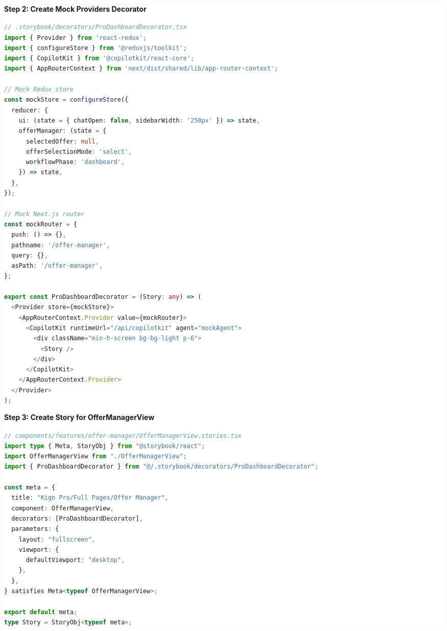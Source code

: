 **Step 2: Create Mock Providers Decorator**

```typescript
// .storybook/decorators/ProDashboardDecorator.tsx
import { Provider } from 'react-redux';
import { configureStore } from '@reduxjs/toolkit';
import { CopilotKit } from '@copilotkit/react-core';
import { AppRouterContext } from 'next/dist/shared/lib/app-router-context';

// Mock Redux store
const mockStore = configureStore({
  reducer: {
    ui: (state = { chatOpen: false, sidebarWidth: '250px' }) => state,
    offerManager: (state = {
      selectedOffer: null,
      offerSelectionMode: 'select',
      workflowPhase: 'dashboard',
    }) => state,
  },
});

// Mock Next.js router
const mockRouter = {
  push: () => {},
  pathname: '/offer-manager',
  query: {},
  asPath: '/offer-manager',
};

export const ProDashboardDecorator = (Story: any) => (
  <Provider store={mockStore}>
    <AppRouterContext.Provider value={mockRouter}>
      <CopilotKit runtimeUrl="/api/copilotkit" agent="mockAgent">
        <div className="min-h-screen bg-bg-light p-6">
          <Story />
        </div>
      </CopilotKit>
    </AppRouterContext.Provider>
  </Provider>
);
```

**Step 3: Create Story for OfferManagerView**

```typescript
// components/features/offer-manager/OfferManagerView.stories.tsx
import type { Meta, StoryObj } from "@storybook/react";
import OfferManagerView from "./OfferManagerView";
import { ProDashboardDecorator } from "@/.storybook/decorators/ProDashboardDecorator";

const meta = {
  title: "Kigo Pro/Full Pages/Offer Manager",
  component: OfferManagerView,
  decorators: [ProDashboardDecorator],
  parameters: {
    layout: "fullscreen",
    viewport: {
      defaultViewport: "desktop",
    },
  },
} satisfies Meta<typeof OfferManagerView>;

export default meta;
type Story = StoryObj<typeof meta>;

```